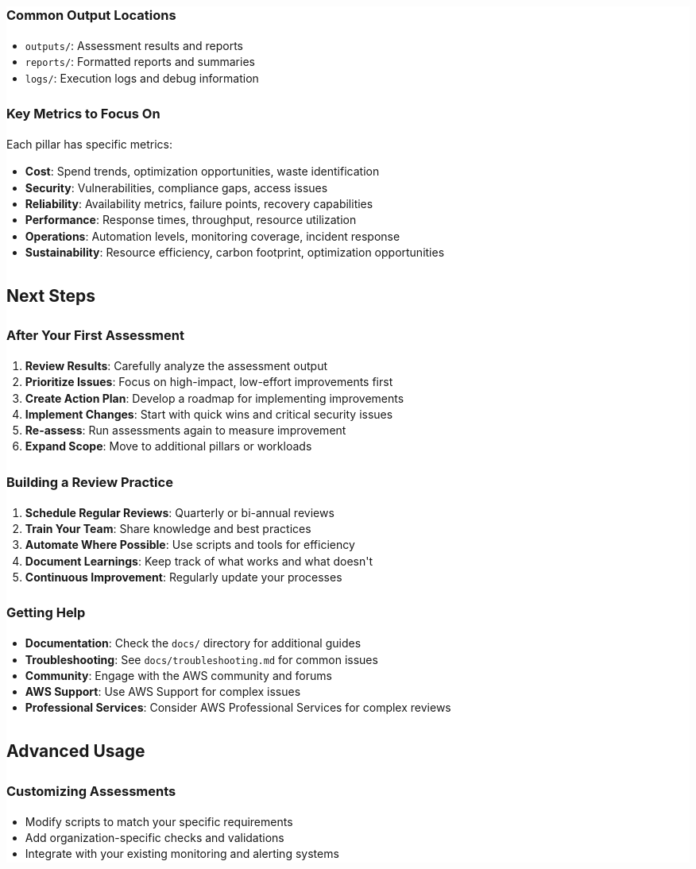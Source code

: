 ### Common Output Locations

- `outputs/`: Assessment results and reports
- `reports/`: Formatted reports and summaries
- `logs/`: Execution logs and debug information

### Key Metrics to Focus On

Each pillar has specific metrics:
- **Cost**: Spend trends, optimization opportunities, waste identification
- **Security**: Vulnerabilities, compliance gaps, access issues
- **Reliability**: Availability metrics, failure points, recovery capabilities
- **Performance**: Response times, throughput, resource utilization
- **Operations**: Automation levels, monitoring coverage, incident response
- **Sustainability**: Resource efficiency, carbon footprint, optimization opportunities

## Next Steps

### After Your First Assessment

1. **Review Results**: Carefully analyze the assessment output
2. **Prioritize Issues**: Focus on high-impact, low-effort improvements first
3. **Create Action Plan**: Develop a roadmap for implementing improvements
4. **Implement Changes**: Start with quick wins and critical security issues
5. **Re-assess**: Run assessments again to measure improvement
6. **Expand Scope**: Move to additional pillars or workloads

### Building a Review Practice

1. **Schedule Regular Reviews**: Quarterly or bi-annual reviews
2. **Train Your Team**: Share knowledge and best practices
3. **Automate Where Possible**: Use scripts and tools for efficiency
4. **Document Learnings**: Keep track of what works and what doesn't
5. **Continuous Improvement**: Regularly update your processes

### Getting Help

- **Documentation**: Check the `docs/` directory for additional guides
- **Troubleshooting**: See `docs/troubleshooting.md` for common issues
- **Community**: Engage with the AWS community and forums
- **AWS Support**: Use AWS Support for complex issues
- **Professional Services**: Consider AWS Professional Services for complex reviews

## Advanced Usage

### Customizing Assessments

- Modify scripts to match your specific requirements
- Add organization-specific checks and validations
- Integrate with your existing monitoring and alerting systems

